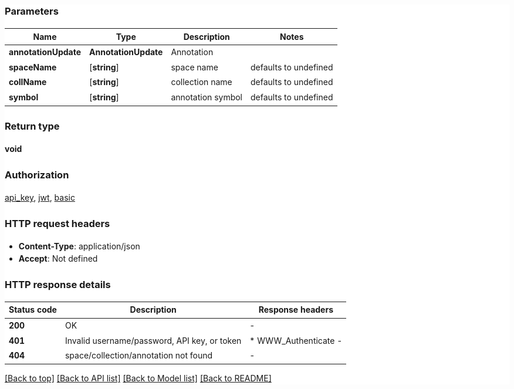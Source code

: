 
### Parameters

Name | Type | Description  | Notes
------------- | ------------- | ------------- | -------------
 **annotationUpdate** | **AnnotationUpdate**| Annotation |
 **spaceName** | [**string**] | space name | defaults to undefined
 **collName** | [**string**] | collection name | defaults to undefined
 **symbol** | [**string**] | annotation symbol | defaults to undefined


### Return type

**void**

### Authorization

[api_key](README.md#api_key), [jwt](README.md#jwt), [basic](README.md#basic)

### HTTP request headers

 - **Content-Type**: application/json
 - **Accept**: Not defined


### HTTP response details
| Status code | Description | Response headers |
|-------------|-------------|------------------|
**200** | OK |  -  |
**401** | Invalid username/password, API key, or token |  * WWW_Authenticate -  <br>  |
**404** | space/collection/annotation not found |  -  |

[[Back to top]](#) [[Back to API list]](README.md#documentation-for-api-endpoints) [[Back to Model list]](README.md#documentation-for-models) [[Back to README]](README.md)


